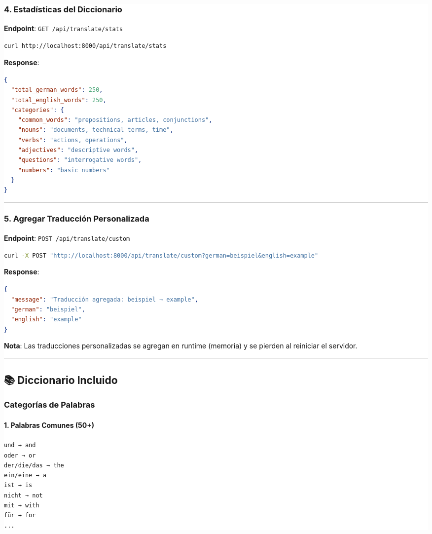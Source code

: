 
### 4. Estadísticas del Diccionario

**Endpoint**: `GET /api/translate/stats`

```bash
curl http://localhost:8000/api/translate/stats
```

**Response**:
```json
{
  "total_german_words": 250,
  "total_english_words": 250,
  "categories": {
    "common_words": "prepositions, articles, conjunctions",
    "nouns": "documents, technical terms, time",
    "verbs": "actions, operations",
    "adjectives": "descriptive words",
    "questions": "interrogative words",
    "numbers": "basic numbers"
  }
}
```

---

### 5. Agregar Traducción Personalizada

**Endpoint**: `POST /api/translate/custom`

```bash
curl -X POST "http://localhost:8000/api/translate/custom?german=beispiel&english=example"
```

**Response**:
```json
{
  "message": "Traducción agregada: beispiel → example",
  "german": "beispiel",
  "english": "example"
}
```

**Nota**: Las traducciones personalizadas se agregan en runtime (memoria) y se pierden al reiniciar el servidor.

---

## 📚 Diccionario Incluido

### Categorías de Palabras

#### 1. Palabras Comunes (50+)
```
und → and
oder → or
der/die/das → the
ein/eine → a
ist → is
nicht → not
mit → with
für → for
...
```
